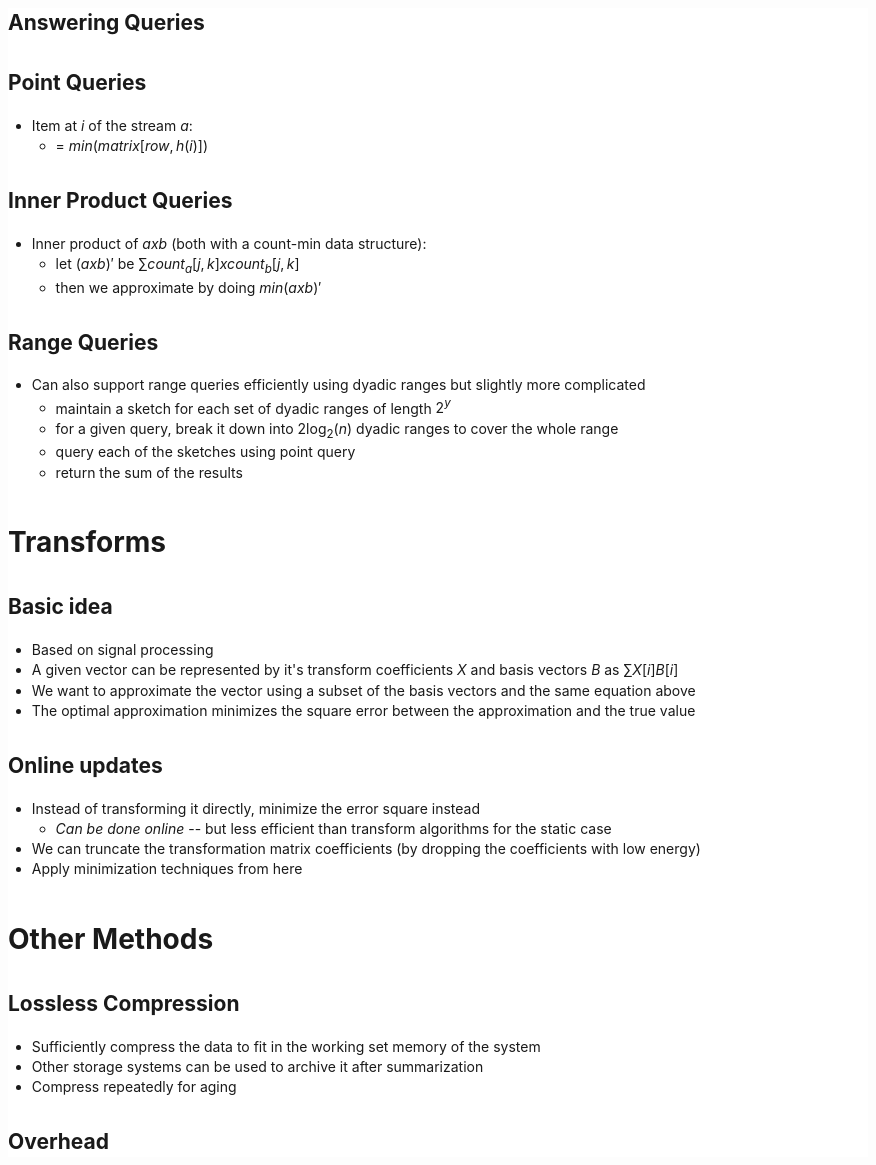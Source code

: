 [^2]: If items are not always increasing, the solutions need to be generalized slightly more 

## Answering Queries

## Point Queries
- Item at $i$ of the stream $a$:
    - = $min(matrix[row, h(i)])$
     
## Inner Product Queries
- Inner product of $axb$ (both with a count-min data structure):
    - let $(axb)'$ be $\sum count_a[j,k] x count_b[j,k]$
    - then we approximate by doing $min(axb)'$ 
     
## Range Queries
- Can also support range queries efficiently using dyadic ranges but slightly more complicated 
    - maintain a sketch for each set of dyadic ranges of length $2^y$
    - for a given query, break it down into $2\log_2(n)$ dyadic ranges to cover the whole range
    - query each of the sketches using point query  
    - return the sum of the results
    
# Transforms

## Basic idea
- Based on signal processing 
- A given vector can be represented by it's transform coefficients $X$ and  basis vectors $B$ as $\sum X[i]B[i]$
- We want to approximate the vector using a subset of the basis vectors and the same equation above 
- The optimal approximation minimizes the square error between the approximation and the true value

## Online updates
- Instead of transforming it directly, minimize the error square instead
    - *Can be done online* -- but less efficient than transform algorithms for the static case
- We can truncate the transformation matrix coefficients (by dropping the coefficients with low energy) 
- Apply minimization techniques from here

# Other Methods

## Lossless Compression 
- Sufficiently compress the data to fit in the working set memory of the system
- Other storage systems can be used to archive it after summarization
- Compress repeatedly for aging

## Overhead


[^1]: Not in the typical sense of lossy compression. They drop some columns that aren't useful at that point.